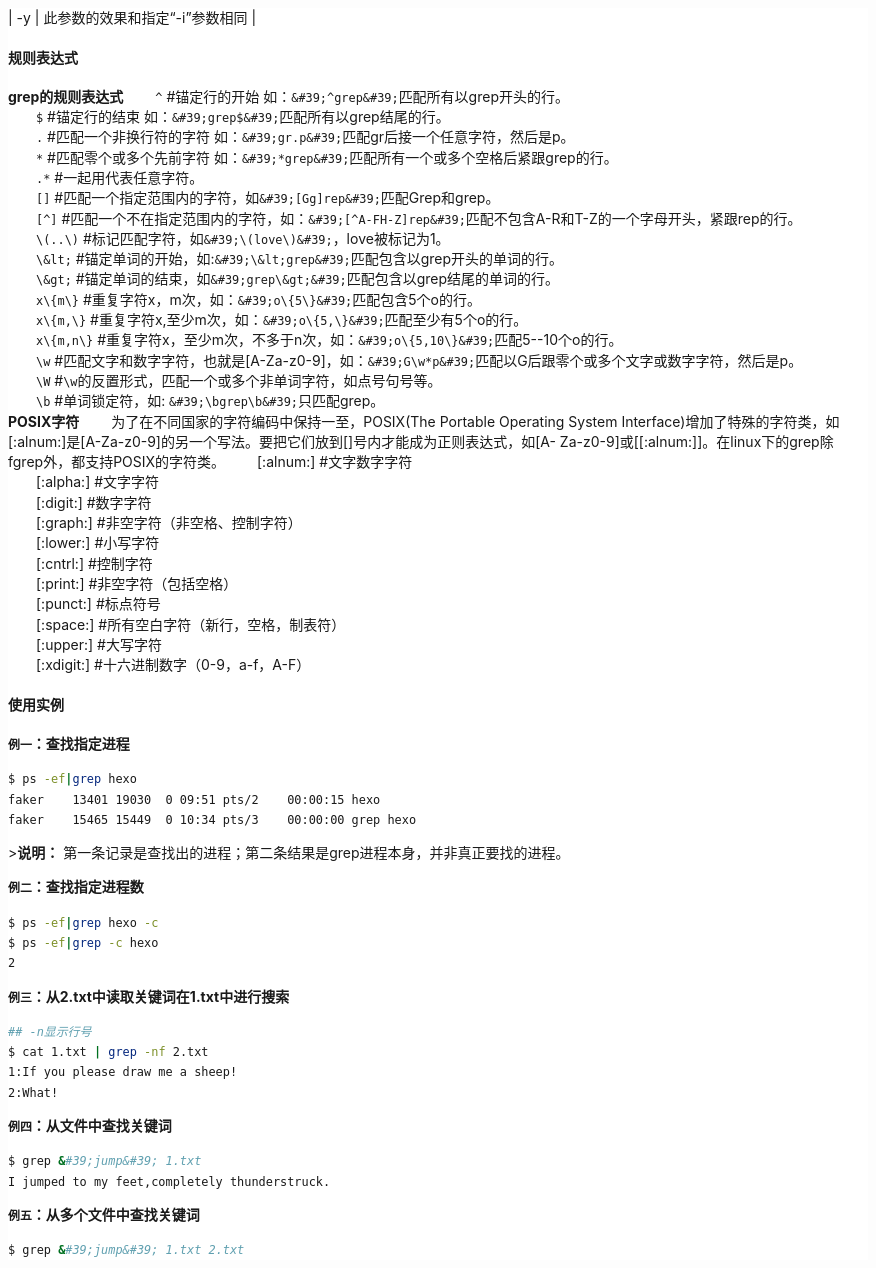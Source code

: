 | -y | 此参数的效果和指定“-i”参数相同 |

#### 规则表达式
**grep的规则表达式**
　　`^`  #锚定行的开始 如：`&#39;^grep&#39;`匹配所有以grep开头的行。    
　　`$`  #锚定行的结束 如：`&#39;grep$&#39;`匹配所有以grep结尾的行。    
　　`.`  #匹配一个非换行符的字符 如：`&#39;gr.p&#39;`匹配gr后接一个任意字符，然后是p。    
　　`*`  #匹配零个或多个先前字符 如：`&#39;*grep&#39;`匹配所有一个或多个空格后紧跟grep的行。    
　　`.*`   #一起用代表任意字符。   
　　`[]`   #匹配一个指定范围内的字符，如`&#39;[Gg]rep&#39;`匹配Grep和grep。    
　　`[^]`  #匹配一个不在指定范围内的字符，如：`&#39;[^A-FH-Z]rep&#39;`匹配不包含A-R和T-Z的一个字母开头，紧跟rep的行。    
　　`\(..\)`  #标记匹配字符，如`&#39;\(love\)&#39;`，love被标记为1。    
　　`\&lt;`      #锚定单词的开始，如:`&#39;\&lt;grep&#39;`匹配包含以grep开头的单词的行。    
　　`\&gt;`      #锚定单词的结束，如`&#39;grep\&gt;&#39;`匹配包含以grep结尾的单词的行。    
　　`x\{m\}`  #重复字符x，m次，如：`&#39;o\{5\}&#39;`匹配包含5个o的行。    
　　`x\{m,\}`  #重复字符x,至少m次，如：`&#39;o\{5,\}&#39;`匹配至少有5个o的行。    
　　`x\{m,n\}`  #重复字符x，至少m次，不多于n次，如：`&#39;o\{5,10\}&#39;`匹配5--10个o的行。   
　　`\w`    #匹配文字和数字字符，也就是[A-Za-z0-9]，如：`&#39;G\w*p&#39;`匹配以G后跟零个或多个文字或数字字符，然后是p。   
　　`\W`   #`\w`的反置形式，匹配一个或多个非单词字符，如点号句号等。   
　　`\b`   #单词锁定符，如: `&#39;\bgrep\b&#39;`只匹配grep。  
**POSIX字符**
　　为了在不同国家的字符编码中保持一至，POSIX(The Portable Operating System Interface)增加了特殊的字符类，如[:alnum:]是[A-Za-z0-9]的另一个写法。要把它们放到[]号内才能成为正则表达式，如[A- Za-z0-9]或[[:alnum:]]。在linux下的grep除fgrep外，都支持POSIX的字符类。
　　[:alnum:]    #文字数字字符   
　　[:alpha:]    #文字字符   
　　[:digit:]    #数字字符   
　　[:graph:]    #非空字符（非空格、控制字符）   
　　[:lower:]    #小写字符   
　　[:cntrl:]    #控制字符   
　　[:print:]    #非空字符（包括空格）   
　　[:punct:]    #标点符号   
　　[:space:]    #所有空白字符（新行，空格，制表符）   
　　[:upper:]    #大写字符   
　　[:xdigit:]   #十六进制数字（0-9，a-f，A-F）
#### 使用实例
**`例一`：查找指定进程**
```bash
$ ps -ef|grep hexo
faker    13401 19030  0 09:51 pts/2    00:00:15 hexo
faker    15465 15449  0 10:34 pts/3    00:00:00 grep hexo
```
&gt;**说明：**
第一条记录是查找出的进程；第二条结果是grep进程本身，并非真正要找的进程。

**`例二`：查找指定进程数**
```bash
$ ps -ef|grep hexo -c
$ ps -ef|grep -c hexo
2
```
**`例三`：从2.txt中读取关键词在1.txt中进行搜索**
```bash
## -n显示行号
$ cat 1.txt | grep -nf 2.txt
1:If you please draw me a sheep!
2:What!
```
**`例四`：从文件中查找关键词**
```bash
$ grep &#39;jump&#39; 1.txt
I jumped to my feet,completely thunderstruck.
```
**`例五`：从多个文件中查找关键词**
```bash
$ grep &#39;jump&#39; 1.txt 2.txt
```
